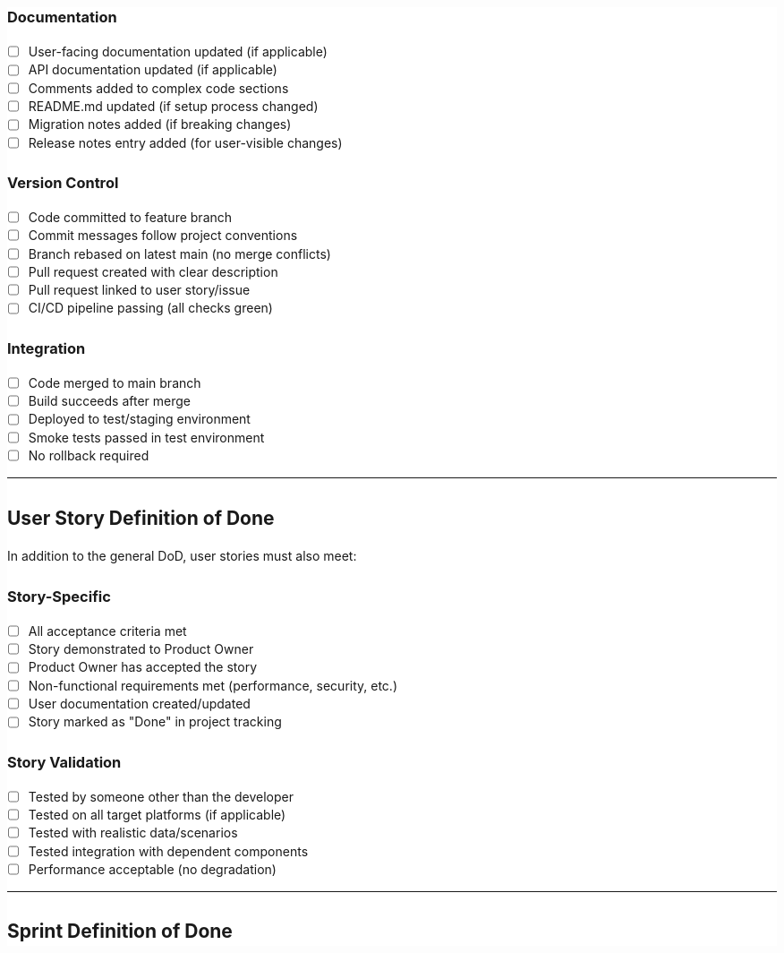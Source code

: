 ### Documentation

- [ ] User-facing documentation updated (if applicable)
- [ ] API documentation updated (if applicable)
- [ ] Comments added to complex code sections
- [ ] README.md updated (if setup process changed)
- [ ] Migration notes added (if breaking changes)
- [ ] Release notes entry added (for user-visible changes)

### Version Control

- [ ] Code committed to feature branch
- [ ] Commit messages follow project conventions
- [ ] Branch rebased on latest main (no merge conflicts)
- [ ] Pull request created with clear description
- [ ] Pull request linked to user story/issue
- [ ] CI/CD pipeline passing (all checks green)

### Integration

- [ ] Code merged to main branch
- [ ] Build succeeds after merge
- [ ] Deployed to test/staging environment
- [ ] Smoke tests passed in test environment
- [ ] No rollback required

---

## User Story Definition of Done

In addition to the general DoD, user stories must also meet:

### Story-Specific

- [ ] All acceptance criteria met
- [ ] Story demonstrated to Product Owner
- [ ] Product Owner has accepted the story
- [ ] Non-functional requirements met (performance, security, etc.)
- [ ] User documentation created/updated
- [ ] Story marked as "Done" in project tracking

### Story Validation

- [ ] Tested by someone other than the developer
- [ ] Tested on all target platforms (if applicable)
- [ ] Tested with realistic data/scenarios
- [ ] Tested integration with dependent components
- [ ] Performance acceptable (no degradation)

---

## Sprint Definition of Done
